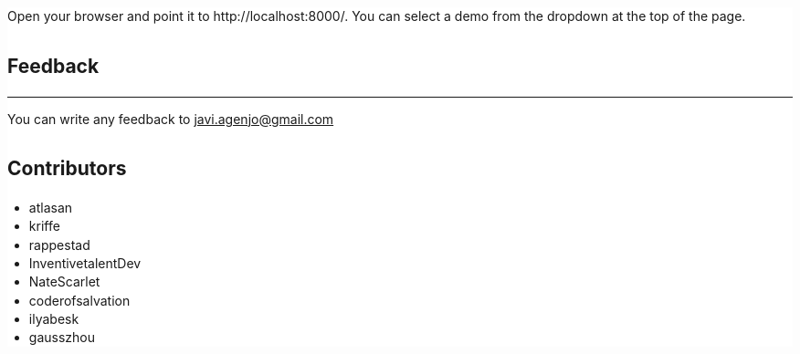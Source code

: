 Open your browser and point it to http://localhost:8000/. You can select a demo from the dropdown at the top of the page.

## Feedback
--------

You can write any feedback to javi.agenjo@gmail.com

## Contributors

- atlasan
- kriffe
- rappestad
- InventivetalentDev
- NateScarlet
- coderofsalvation
- ilyabesk
- gausszhou



